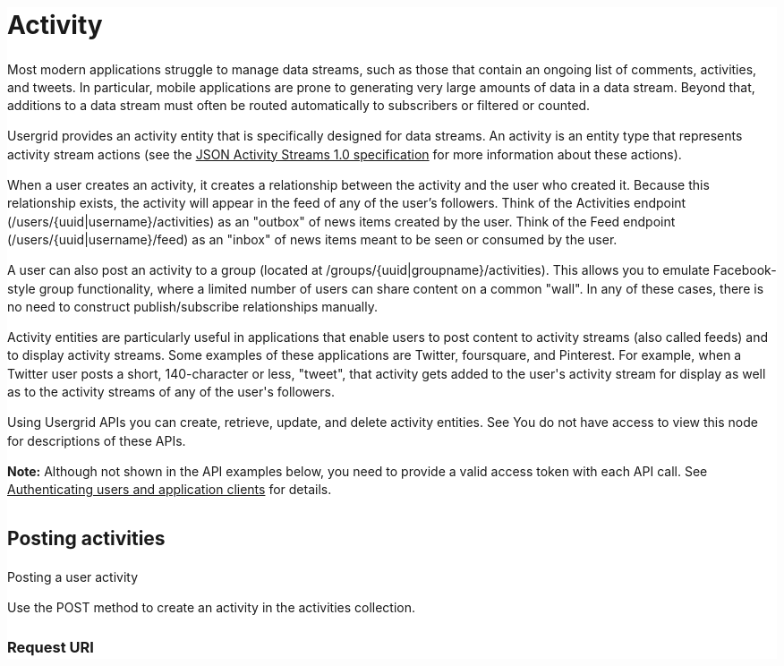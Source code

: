 # Activity

Most modern applications struggle to manage data streams, such as those
that contain an ongoing list of comments, activities, and tweets. In
particular, mobile applications are prone to generating very large
amounts of data in a data stream. Beyond that, additions to a data
stream must often be routed automatically to subscribers or filtered or
counted.

Usergrid provides an activity entity that is specifically designed
for data streams. An activity is an entity type that represents activity
stream actions (see the [JSON Activity Streams 1.0
specification](http://activitystrea.ms/specs/json/1.0/) for more
information about these actions).

When a user creates an activity, it creates a relationship between the
activity and the user who created it. Because this relationship exists,
the activity will appear in the feed of any of the user’s followers.
Think of the Activities endpoint (/users/{uuid|username}/activities) as
an "outbox" of news items created by the user. Think of the Feed
endpoint (/users/{uuid|username}/feed) as an "inbox" of news items meant
to be seen or consumed by the user.

A user can also post an activity to a group (located at
/groups/{uuid|groupname}/activities). This allows you to emulate
Facebook-style group functionality, where a limited number of users can
share content on a common "wall". In any of these cases, there is no
need to construct publish/subscribe relationships manually.

Activity entities are particularly useful in applications that enable
users to post content to activity streams (also called feeds) and to
display activity streams. Some examples of these applications are
Twitter, foursquare, and Pinterest. For example, when a Twitter user
posts a short, 140-character or less, "tweet", that activity gets added
to the user's activity stream for display as well as to the activity
streams of any of the user's followers.

Using Usergrid APIs you can create, retrieve, update, and delete
activity entities. See You do not have access to view this node for
descriptions of these APIs.

**Note:** Although not shown in the API examples below, you need to
provide a valid access token with each API call. See 
[Authenticating users and application clients](../security-and-auth/authenticating-users-and-application-clients.html) for details.


## Posting activities

Posting a user activity

Use the  POST method to create an activity in the activities collection.

### Request URI
